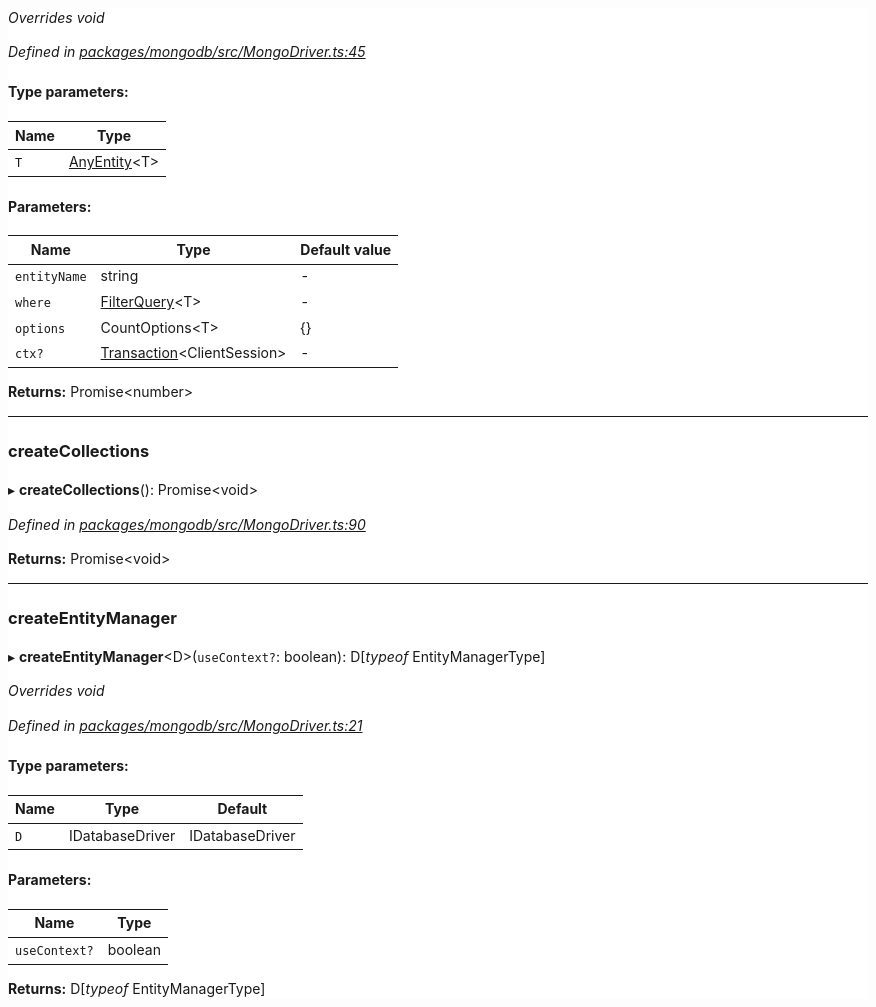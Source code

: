 *Overrides void*

*Defined in [packages/mongodb/src/MongoDriver.ts:45](https://github.com/mikro-orm/mikro-orm/blob/8766baa31/packages/mongodb/src/MongoDriver.ts#L45)*

#### Type parameters:

Name | Type |
------ | ------ |
`T` | [AnyEntity](../index.md#anyentity)&#60;T> |

#### Parameters:

Name | Type | Default value |
------ | ------ | ------ |
`entityName` | string | - |
`where` | [FilterQuery](../index.md#filterquery)&#60;T> | - |
`options` | CountOptions&#60;T> | {} |
`ctx?` | [Transaction](../index.md#transaction)&#60;ClientSession> | - |

**Returns:** Promise&#60;number>

___

### createCollections

▸ **createCollections**(): Promise&#60;void>

*Defined in [packages/mongodb/src/MongoDriver.ts:90](https://github.com/mikro-orm/mikro-orm/blob/8766baa31/packages/mongodb/src/MongoDriver.ts#L90)*

**Returns:** Promise&#60;void>

___

### createEntityManager

▸ **createEntityManager**&#60;D>(`useContext?`: boolean): D[*typeof* EntityManagerType]

*Overrides void*

*Defined in [packages/mongodb/src/MongoDriver.ts:21](https://github.com/mikro-orm/mikro-orm/blob/8766baa31/packages/mongodb/src/MongoDriver.ts#L21)*

#### Type parameters:

Name | Type | Default |
------ | ------ | ------ |
`D` | IDatabaseDriver | IDatabaseDriver |

#### Parameters:

Name | Type |
------ | ------ |
`useContext?` | boolean |

**Returns:** D[*typeof* EntityManagerType]
